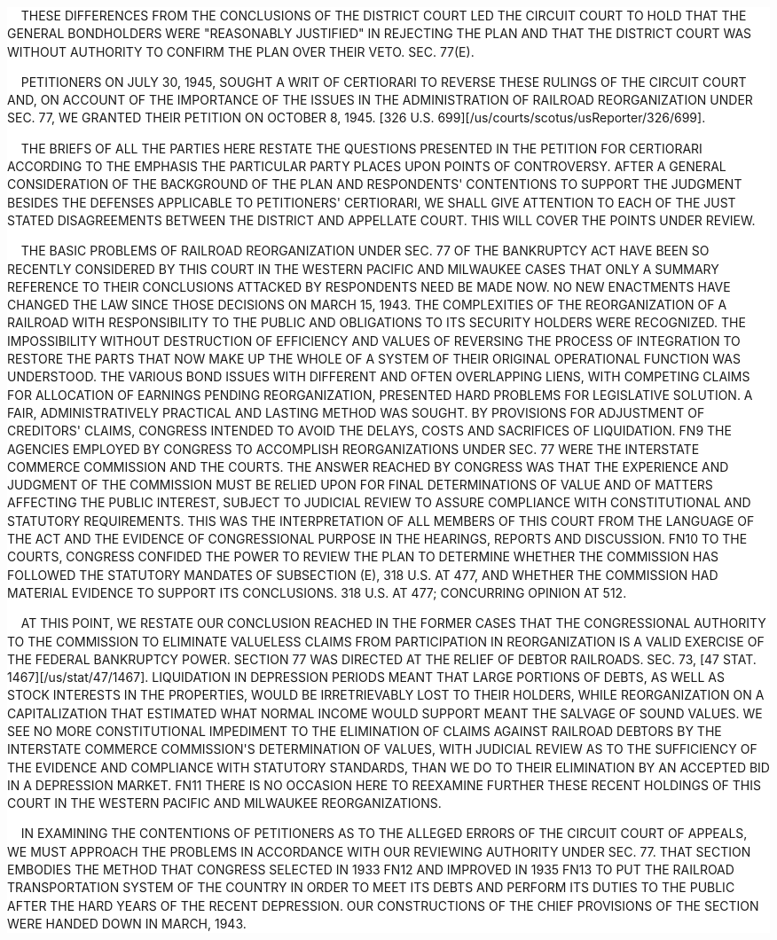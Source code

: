     THESE DIFFERENCES FROM THE CONCLUSIONS OF THE DISTRICT COURT LED THE CIRCUIT COURT TO HOLD THAT THE GENERAL BONDHOLDERS WERE "REASONABLY JUSTIFIED" IN REJECTING THE PLAN AND THAT THE DISTRICT COURT WAS WITHOUT AUTHORITY TO CONFIRM THE PLAN OVER THEIR VETO.  SEC. 77(E).

    PETITIONERS ON JULY 30, 1945, SOUGHT A WRIT OF CERTIORARI TO REVERSE THESE RULINGS OF THE CIRCUIT COURT AND, ON ACCOUNT OF THE IMPORTANCE OF THE ISSUES IN THE ADMINISTRATION OF RAILROAD REORGANIZATION UNDER SEC. 77, WE GRANTED THEIR PETITION ON OCTOBER 8, 1945.  [326 U.S. 699][/us/courts/scotus/usReporter/326/699].

    THE BRIEFS OF ALL THE PARTIES HERE RESTATE THE QUESTIONS PRESENTED IN THE PETITION FOR CERTIORARI ACCORDING TO THE EMPHASIS THE PARTICULAR PARTY PLACES UPON POINTS OF CONTROVERSY.  AFTER A GENERAL CONSIDERATION OF THE BACKGROUND OF THE PLAN AND RESPONDENTS' CONTENTIONS TO SUPPORT THE JUDGMENT BESIDES THE DEFENSES APPLICABLE TO PETITIONERS' CERTIORARI, WE SHALL GIVE ATTENTION TO EACH OF THE JUST STATED DISAGREEMENTS BETWEEN THE DISTRICT AND APPELLATE COURT.  THIS WILL COVER THE POINTS UNDER REVIEW.

    THE BASIC PROBLEMS OF RAILROAD REORGANIZATION UNDER SEC. 77 OF THE BANKRUPTCY ACT HAVE BEEN SO RECENTLY CONSIDERED BY THIS COURT IN THE WESTERN PACIFIC AND MILWAUKEE CASES THAT ONLY A SUMMARY REFERENCE TO THEIR CONCLUSIONS ATTACKED BY RESPONDENTS NEED BE MADE NOW.  NO NEW ENACTMENTS HAVE CHANGED THE LAW SINCE THOSE DECISIONS ON MARCH 15, 1943.  THE COMPLEXITIES OF THE REORGANIZATION OF A RAILROAD WITH RESPONSIBILITY TO THE PUBLIC AND OBLIGATIONS TO ITS SECURITY HOLDERS WERE RECOGNIZED.  THE IMPOSSIBILITY WITHOUT DESTRUCTION OF EFFICIENCY AND VALUES OF REVERSING THE PROCESS OF INTEGRATION TO RESTORE THE PARTS THAT NOW MAKE UP THE WHOLE OF A SYSTEM OF THEIR ORIGINAL OPERATIONAL FUNCTION WAS UNDERSTOOD.  THE VARIOUS BOND ISSUES WITH DIFFERENT AND OFTEN OVERLAPPING LIENS, WITH COMPETING CLAIMS FOR ALLOCATION OF EARNINGS PENDING REORGANIZATION, PRESENTED HARD PROBLEMS FOR LEGISLATIVE SOLUTION.  A FAIR, ADMINISTRATIVELY PRACTICAL AND LASTING METHOD WAS SOUGHT.  BY PROVISIONS FOR ADJUSTMENT OF CREDITORS' CLAIMS, CONGRESS INTENDED TO AVOID THE DELAYS, COSTS AND SACRIFICES OF LIQUIDATION.  FN9  THE AGENCIES EMPLOYED BY CONGRESS TO ACCOMPLISH REORGANIZATIONS UNDER SEC. 77 WERE THE INTERSTATE COMMERCE COMMISSION AND THE COURTS.  THE ANSWER REACHED BY CONGRESS WAS THAT THE EXPERIENCE AND JUDGMENT OF THE COMMISSION MUST BE RELIED UPON FOR FINAL DETERMINATIONS OF VALUE AND OF MATTERS AFFECTING THE PUBLIC INTEREST, SUBJECT TO JUDICIAL REVIEW TO ASSURE COMPLIANCE WITH CONSTITUTIONAL AND STATUTORY REQUIREMENTS.  THIS WAS THE INTERPRETATION OF ALL MEMBERS OF THIS COURT FROM THE LANGUAGE OF THE ACT AND THE EVIDENCE OF CONGRESSIONAL PURPOSE IN THE HEARINGS, REPORTS AND DISCUSSION.  FN10 TO THE COURTS, CONGRESS CONFIDED THE POWER TO REVIEW THE PLAN TO DETERMINE WHETHER THE COMMISSION HAS FOLLOWED THE STATUTORY MANDATES OF SUBSECTION (E), 318 U.S. AT 477, AND WHETHER THE COMMISSION HAD MATERIAL EVIDENCE TO SUPPORT ITS CONCLUSIONS.  318 U.S. AT 477; CONCURRING OPINION AT 512.

    AT THIS POINT, WE RESTATE OUR CONCLUSION REACHED IN THE FORMER CASES THAT THE CONGRESSIONAL AUTHORITY TO THE COMMISSION TO ELIMINATE VALUELESS CLAIMS FROM PARTICIPATION IN REORGANIZATION IS A VALID EXERCISE OF THE FEDERAL BANKRUPTCY POWER.  SECTION 77 WAS DIRECTED AT THE RELIEF OF DEBTOR RAILROADS.  SEC. 73, [47 STAT. 1467][/us/stat/47/1467].  LIQUIDATION IN DEPRESSION PERIODS MEANT THAT LARGE PORTIONS OF DEBTS, AS WELL AS STOCK INTERESTS IN THE PROPERTIES, WOULD BE IRRETRIEVABLY LOST TO THEIR HOLDERS, WHILE REORGANIZATION ON A CAPITALIZATION THAT ESTIMATED WHAT NORMAL INCOME WOULD SUPPORT MEANT THE SALVAGE OF SOUND VALUES.  WE SEE NO MORE CONSTITUTIONAL IMPEDIMENT TO THE ELIMINATION OF CLAIMS AGAINST RAILROAD DEBTORS BY THE INTERSTATE COMMERCE COMMISSION'S DETERMINATION OF VALUES, WITH JUDICIAL REVIEW AS TO THE SUFFICIENCY OF THE EVIDENCE AND COMPLIANCE WITH STATUTORY STANDARDS, THAN WE DO TO THEIR ELIMINATION BY AN ACCEPTED BID IN A DEPRESSION MARKET.  FN11  THERE IS NO OCCASION HERE TO REEXAMINE FURTHER THESE RECENT HOLDINGS OF THIS COURT IN THE WESTERN PACIFIC AND MILWAUKEE REORGANIZATIONS.

    IN EXAMINING THE CONTENTIONS OF PETITIONERS AS TO THE ALLEGED ERRORS OF THE CIRCUIT COURT OF APPEALS, WE MUST APPROACH THE PROBLEMS IN ACCORDANCE WITH OUR REVIEWING AUTHORITY UNDER SEC. 77.  THAT SECTION EMBODIES THE METHOD THAT CONGRESS SELECTED IN 1933  FN12  AND IMPROVED IN 1935  FN13 TO PUT THE RAILROAD TRANSPORTATION SYSTEM OF THE COUNTRY IN ORDER TO MEET ITS DEBTS AND PERFORM ITS DUTIES TO THE PUBLIC AFTER THE HARD YEARS OF THE RECENT DEPRESSION.  OUR CONSTRUCTIONS OF THE CHIEF PROVISIONS OF THE SECTION WERE HANDED DOWN IN MARCH, 1943.
